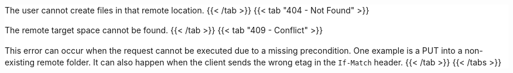 The user cannot create files in that remote location.
{{< /tab >}}
{{< tab "404 - Not Found" >}}

The remote target space cannot be found.
{{< /tab >}}
{{< tab "409 - Conflict" >}}

This error can occur when the request cannot be executed due to a missing precondition. One example is a PUT into a non-existing remote folder. It can also happen when the client sends the wrong etag in the `If-Match` header.
{{< /tab >}}
{{< /tabs >}}
